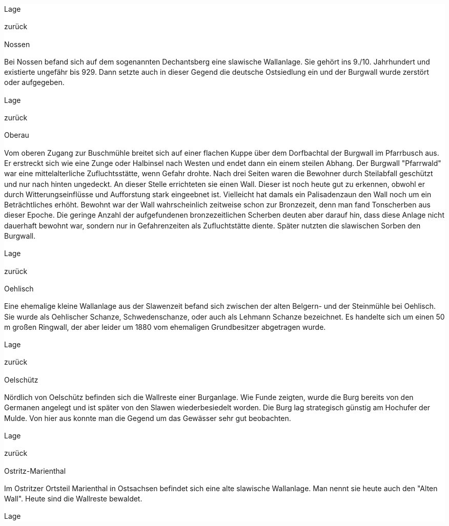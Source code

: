 Lage 

zurück

Nossen

Bei Nossen befand sich auf dem sogenannten Dechantsberg eine slawische Wallanlage. Sie gehört ins 9./10. Jahrhundert und existierte ungefähr bis 929. Dann setzte auch in dieser Gegend die deutsche Ostsiedlung ein und der Burgwall wurde zerstört oder aufgegeben.

Lage 

zurück

Oberau

Vom oberen Zugang zur Buschmühle breitet sich auf einer flachen Kuppe über dem Dorfbachtal  der Burgwall im Pfarrbusch aus. Er erstreckt sich wie eine Zunge oder Halbinsel nach Westen und endet dann ein einem steilen Abhang.
Der Burgwall "Pfarrwald" war eine mittelalterliche Zufluchtsstätte, wenn Gefahr drohte. Nach drei Seiten waren die Bewohner durch Steilabfall geschützt und nur nach hinten ungedeckt. An dieser Stelle errichteten sie einen Wall. Dieser ist noch heute gut zu erkennen, obwohl er durch Witterungseinflüsse und Aufforstung stark eingeebnet ist. Vielleicht hat damals ein Palisadenzaun den Wall noch um ein Beträchtliches erhöht. Bewohnt war der Wall wahrscheinlich zeitweise schon zur Bronzezeit, denn man fand Tonscherben aus dieser Epoche. Die geringe Anzahl der aufgefundenen bronzezeitlichen Scherben deuten aber darauf hin, dass diese Anlage nicht dauerhaft bewohnt war, sondern nur in Gefahrenzeiten als Zufluchtstätte diente. Später nutzten die slawischen Sorben den Burgwall.

Lage

zurück

Oehlisch

Eine ehemalige kleine Wallanlage aus der Slawenzeit befand sich zwischen der alten Belgern- und der Steinmühle bei Oehlisch. Sie wurde als Oehlischer Schanze, Schwedenschanze, oder auch als Lehmann Schanze bezeichnet. Es handelte sich um einen 50 m großen Ringwall, der aber leider um 1880 vom ehemaligen Grundbesitzer abgetragen wurde.

Lage

zurück

Oelschütz

Nördlich von Oelschütz befinden sich die Wallreste einer Burganlage. Wie Funde zeigten, wurde die Burg bereits von den Germanen angelegt und ist später von den Slawen wiederbesiedelt worden. Die Burg lag strategisch günstig am Hochufer der Mulde. Von hier aus konnte man die Gegend um das Gewässer sehr gut beobachten.

Lage 

zurück

Ostritz-Marienthal

Im Ostritzer Ortsteil Marienthal in Ostsachsen befindet sich eine alte slawische Wallanlage. Man nennt sie heute auch den "Alten Wall". Heute sind die Wallreste bewaldet.

Lage 
